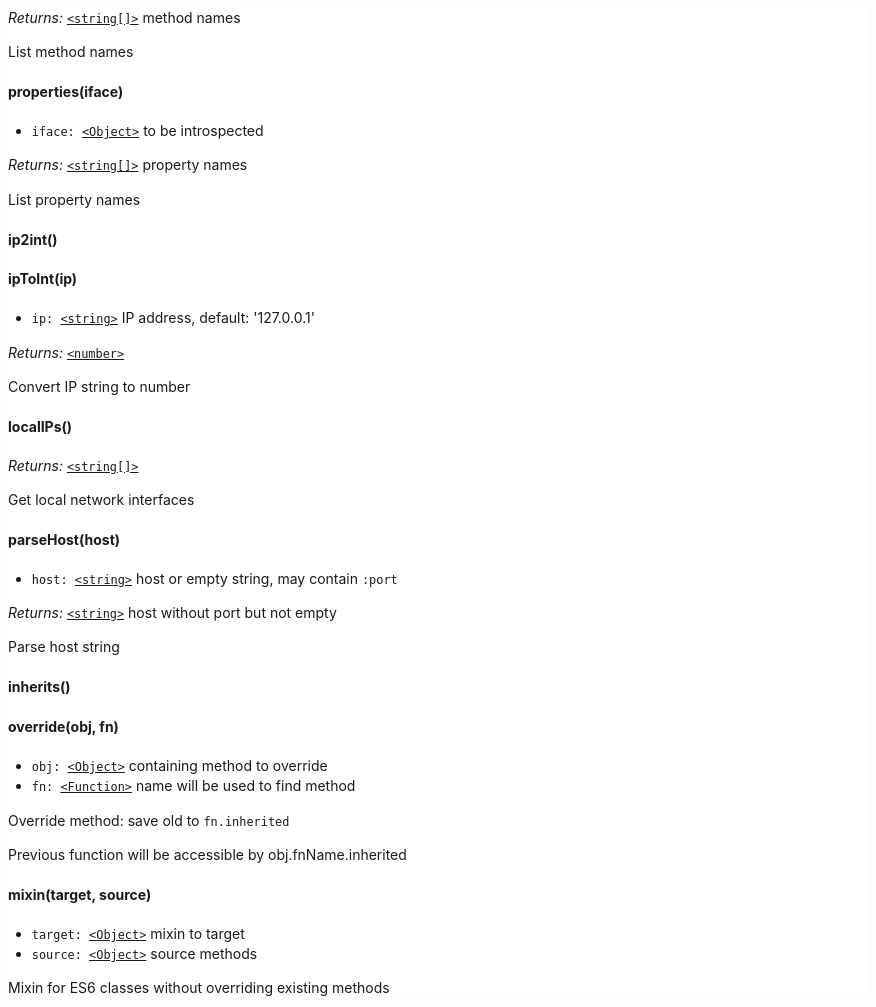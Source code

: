 *Returns:* [`<string[]>`][`<string>`] method names

List method names


#### properties(iface)

  - `iface: `[`<Object>`] to be introspected

*Returns:* [`<string[]>`][`<string>`] property names

List property names


#### ip2int()



#### ipToInt(ip)

  - `ip: `[`<string>`] IP address, default: '127.0.0.1'

*Returns:* [`<number>`]

Convert IP string to number


#### localIPs()


*Returns:* [`<string[]>`][`<string>`]

Get local network interfaces


#### parseHost(host)

  - `host: `[`<string>`] host or empty string, may contain `:port`

*Returns:* [`<string>`] host without port but not empty

Parse host string


#### inherits()



#### override(obj, fn)

  - `obj: `[`<Object>`] containing method to override
  - `fn: `[`<Function>`] name will be used to find method

Override method: save old to `fn.inherited`

Previous function will be accessible by obj.fnName.inherited


#### mixin(target, source)

  - `target: `[`<Object>`] mixin to target
  - `source: `[`<Object>`] source methods

Mixin for ES6 classes without overriding existing methods


[`<Object>`]: https://developer.mozilla.org/en-US/docs/Web/JavaScript/Reference/Global_Objects/Object
[`<Date>`]: https://developer.mozilla.org/en-US/docs/Web/JavaScript/Reference/Global_Objects/Date
[`<Function>`]: https://developer.mozilla.org/en-US/docs/Web/JavaScript/Reference/Global_Objects/Function
[`<RegExp>`]: https://developer.mozilla.org/en-US/docs/Web/JavaScript/Reference/Global_Objects/RegExp
[`<DataView>`]: https://developer.mozilla.org/en-US/docs/Web/JavaScript/Reference/Global_Objects/DataView
[`<Map>`]: https://developer.mozilla.org/en-US/docs/Web/JavaScript/Reference/Global_Objects/Map
[`<WeakMap>`]: https://developer.mozilla.org/en-US/docs/Web/JavaScript/Reference/Global_Objects/WeakMap
[`<Set>`]: https://developer.mozilla.org/en-US/docs/Web/JavaScript/Reference/Global_Objects/Set
[`<WeakSet>`]: https://developer.mozilla.org/en-US/docs/Web/JavaScript/Reference/Global_Objects/WeakSet
[`<Array>`]: https://developer.mozilla.org/en-US/docs/Web/JavaScript/Reference/Global_Objects/Array
[`<ArrayBuffer>`]: https://developer.mozilla.org/en-US/docs/Web/JavaScript/Reference/Global_Objects/ArrayBuffer
[`<Int8Array>`]: https://developer.mozilla.org/en-US/docs/Web/JavaScript/Reference/Global_Objects/Int8Array
[`<Uint8Array>`]: https://developer.mozilla.org/en-US/docs/Web/JavaScript/Reference/Global_Objects/Uint8Array
[`<Uint8ClampedArray>`]: https://developer.mozilla.org/en-US/docs/Web/JavaScript/Reference/Global_Objects/Uint8ClampedArray
[`<Int16Array>`]: https://developer.mozilla.org/en-US/docs/Web/JavaScript/Reference/Global_Objects/Int16Array
[`<Uint16Array>`]: https://developer.mozilla.org/en-US/docs/Web/JavaScript/Reference/Global_Objects/Uint16Array
[`<Int32Array>`]: https://developer.mozilla.org/en-US/docs/Web/JavaScript/Reference/Global_Objects/Int32Array
[`<Uint32Array>`]: https://developer.mozilla.org/en-US/docs/Web/JavaScript/Reference/Global_Objects/Uint32Array
[`<Float32Array>`]: https://developer.mozilla.org/en-US/docs/Web/JavaScript/Reference/Global_Objects/Float32Array
[`<Float64Array>`]: https://developer.mozilla.org/en-US/docs/Web/JavaScript/Reference/Global_Objects/Float64Array
[`<Error>`]: https://developer.mozilla.org/en-US/docs/Web/JavaScript/Reference/Global_Objects/Error
[`<EvalError>`]: https://developer.mozilla.org/en-US/docs/Web/JavaScript/Reference/Global_Objects/EvalError
[`<TypeError>`]: https://developer.mozilla.org/en-US/docs/Web/JavaScript/Reference/Global_Objects/TypeError
[`<RangeError>`]: https://developer.mozilla.org/en-US/docs/Web/JavaScript/Reference/Global_Objects/RangeError
[`<SyntaxError>`]: https://developer.mozilla.org/en-US/docs/Web/JavaScript/Reference/Global_Objects/SyntaxError
[`<ReferenceError>`]: https://developer.mozilla.org/en-US/docs/Web/JavaScript/Reference/Global_Objects/ReferenceError
[`<boolean>`]: https://developer.mozilla.org/en-US/docs/Web/JavaScript/Data_structures#Boolean_type
[`<null>`]: https://developer.mozilla.org/en-US/docs/Web/JavaScript/Data_structures#Null_type
[`<undefined>`]: https://developer.mozilla.org/en-US/docs/Web/JavaScript/Data_structures#Undefined_type
[`<number>`]: https://developer.mozilla.org/en-US/docs/Web/JavaScript/Data_structures#Number_type
[`<string>`]: https://developer.mozilla.org/en-US/docs/Web/JavaScript/Data_structures#String_type
[`<symbol>`]: https://developer.mozilla.org/en-US/docs/Web/JavaScript/Data_structures#Symbol_type
[`<Primitive>`]: https://developer.mozilla.org/en-US/docs/Glossary/Primitive
[`<Iterable>`]: https://developer.mozilla.org/en-US/docs/Web/JavaScript/Reference/Iteration_protocols
[`<this>`]: https://developer.mozilla.org/en-US/docs/Web/JavaScript/Reference/Operators/this